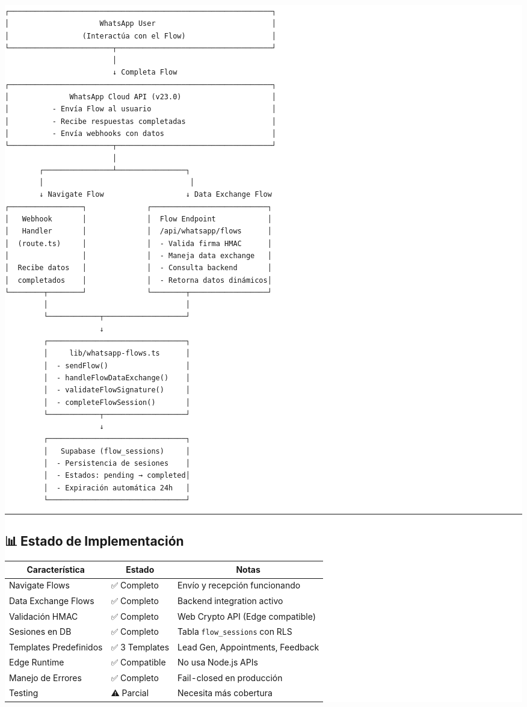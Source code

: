 ```
┌─────────────────────────────────────────────────────────────┐
│                     WhatsApp User                           │
│                 (Interactúa con el Flow)                    │
└────────────────────────┬────────────────────────────────────┘
                         │
                         ↓ Completa Flow
┌─────────────────────────────────────────────────────────────┐
│              WhatsApp Cloud API (v23.0)                     │
│          - Envía Flow al usuario                            │
│          - Recibe respuestas completadas                    │
│          - Envía webhooks con datos                         │
└────────────────────────┬────────────────────────────────────┘
                         │
        ┌────────────────┴────────────────┐
        │                                  │
        ↓ Navigate Flow                   ↓ Data Exchange Flow
┌─────────────────┐              ┌───────────────────────────┐
│   Webhook       │              │  Flow Endpoint            │
│   Handler       │              │  /api/whatsapp/flows      │
│  (route.ts)     │              │  - Valida firma HMAC      │
│                 │              │  - Maneja data exchange   │
│  Recibe datos   │              │  - Consulta backend       │
│  completados    │              │  - Retorna datos dinámicos│
└────────┬────────┘              └────────┬──────────────────┘
         │                                │
         └────────────┬───────────────────┘
                      ↓
         ┌────────────────────────────────┐
         │     lib/whatsapp-flows.ts      │
         │  - sendFlow()                  │
         │  - handleFlowDataExchange()    │
         │  - validateFlowSignature()     │
         │  - completeFlowSession()       │
         └────────────┬───────────────────┘
                      ↓
         ┌────────────────────────────────┐
         │   Supabase (flow_sessions)     │
         │  - Persistencia de sesiones    │
         │  - Estados: pending → completed│
         │  - Expiración automática 24h   │
         └────────────────────────────────┘
```

---

## 📊 Estado de Implementación

| Característica | Estado | Notas |
|---------------|--------|-------|
| Navigate Flows | ✅ Completo | Envío y recepción funcionando |
| Data Exchange Flows | ✅ Completo | Backend integration activo |
| Validación HMAC | ✅ Completo | Web Crypto API (Edge compatible) |
| Sesiones en DB | ✅ Completo | Tabla `flow_sessions` con RLS |
| Templates Predefinidos | ✅ 3 Templates | Lead Gen, Appointments, Feedback |
| Edge Runtime | ✅ Compatible | No usa Node.js APIs |
| Manejo de Errores | ✅ Completo | Fail-closed en producción |
| Testing | ⚠️ Parcial | Necesita más cobertura |
